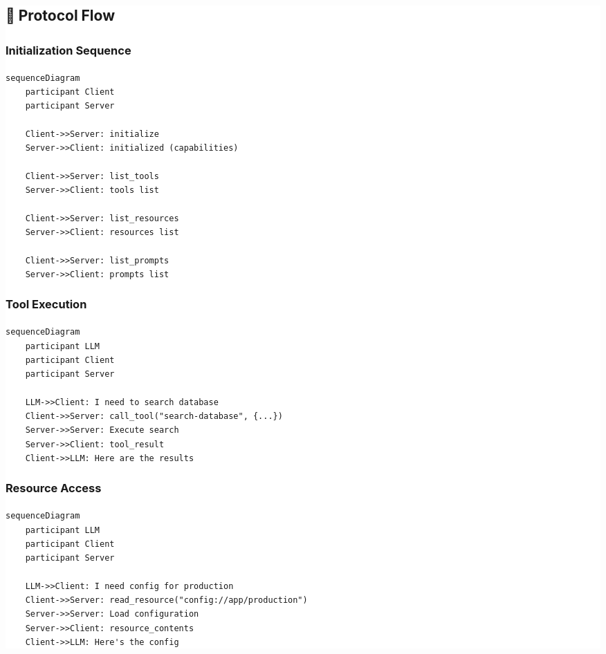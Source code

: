 ## 🔄 Protocol Flow

### Initialization Sequence

```mermaid
sequenceDiagram
    participant Client
    participant Server
    
    Client->>Server: initialize
    Server->>Client: initialized (capabilities)
    
    Client->>Server: list_tools
    Server->>Client: tools list
    
    Client->>Server: list_resources  
    Server->>Client: resources list
    
    Client->>Server: list_prompts
    Server->>Client: prompts list
```

### Tool Execution

```mermaid
sequenceDiagram
    participant LLM
    participant Client  
    participant Server
    
    LLM->>Client: I need to search database
    Client->>Server: call_tool("search-database", {...})
    Server->>Server: Execute search
    Server->>Client: tool_result
    Client->>LLM: Here are the results
```

### Resource Access

```mermaid
sequenceDiagram
    participant LLM
    participant Client
    participant Server
    
    LLM->>Client: I need config for production
    Client->>Server: read_resource("config://app/production")
    Server->>Server: Load configuration
    Server->>Client: resource_contents
    Client->>LLM: Here's the config
```
